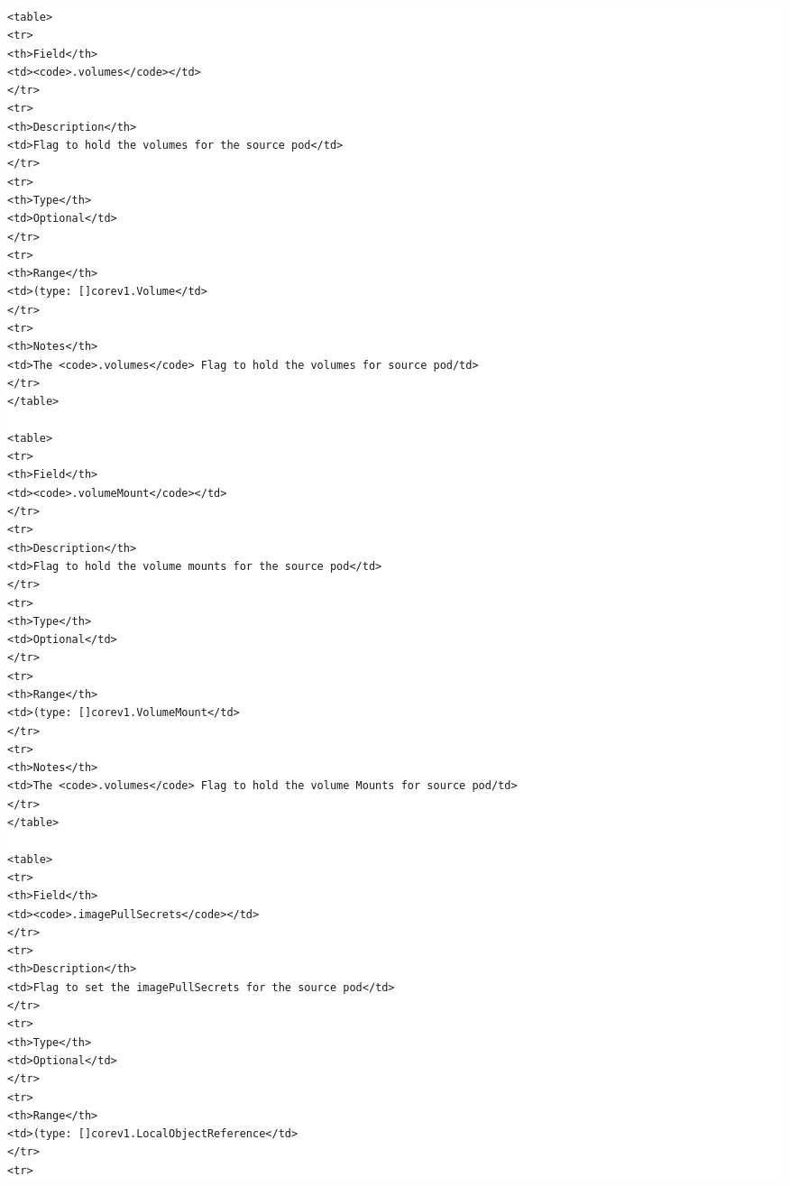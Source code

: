     <table>
    <tr>
    <th>Field</th>
    <td><code>.volumes</code></td>
    </tr>
    <tr>
    <th>Description</th>
    <td>Flag to hold the volumes for the source pod</td>
    </tr>
    <tr>
    <th>Type</th>
    <td>Optional</td>
    </tr>
    <tr>
    <th>Range</th>
    <td>(type: []corev1.Volume</td>
    </tr>
    <tr>
    <th>Notes</th>
    <td>The <code>.volumes</code> Flag to hold the volumes for source pod/td>
    </tr>
    </table>

    <table>
    <tr>
    <th>Field</th>
    <td><code>.volumeMount</code></td>
    </tr>
    <tr>
    <th>Description</th>
    <td>Flag to hold the volume mounts for the source pod</td>
    </tr>
    <tr>
    <th>Type</th>
    <td>Optional</td>
    </tr>
    <tr>
    <th>Range</th>
    <td>(type: []corev1.VolumeMount</td>
    </tr>
    <tr>
    <th>Notes</th>
    <td>The <code>.volumes</code> Flag to hold the volume Mounts for source pod/td>
    </tr>
    </table>

    <table>
    <tr>
    <th>Field</th>
    <td><code>.imagePullSecrets</code></td>
    </tr>
    <tr>
    <th>Description</th>
    <td>Flag to set the imagePullSecrets for the source pod</td>
    </tr>
    <tr>
    <th>Type</th>
    <td>Optional</td>
    </tr>
    <tr>
    <th>Range</th>
    <td>(type: []corev1.LocalObjectReference</td>
    </tr>
    <tr>
